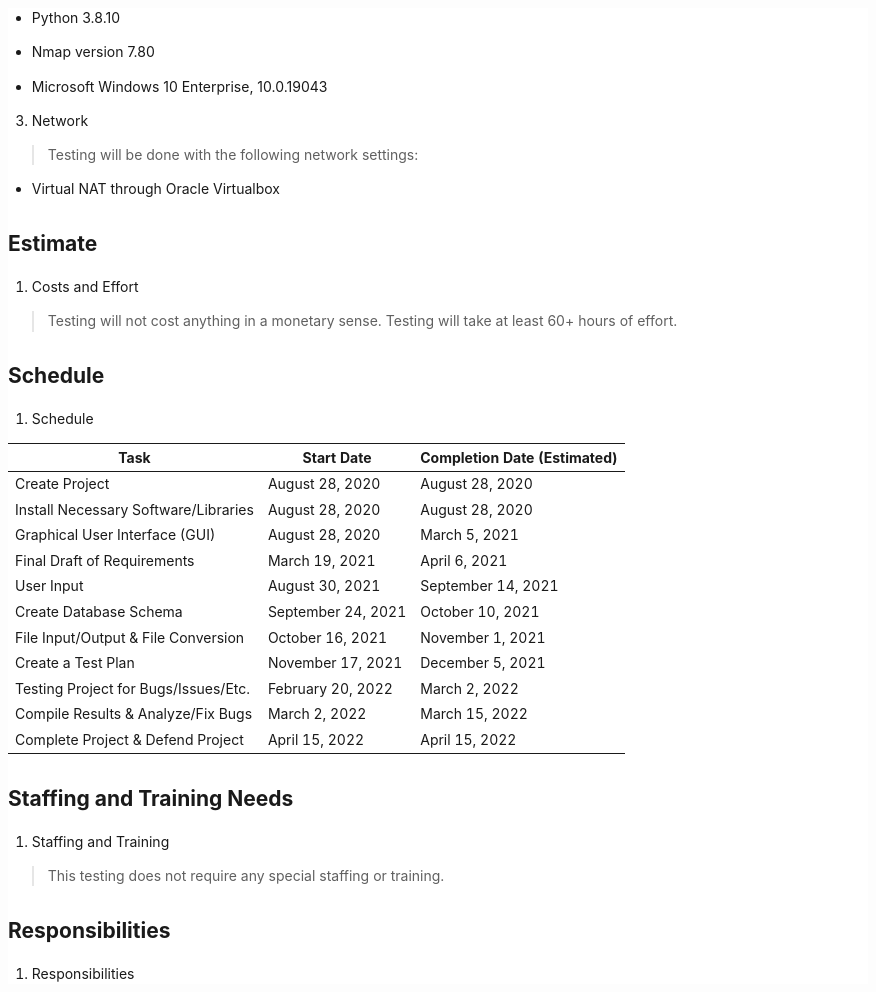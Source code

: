 -   Python 3.8.10

-   Nmap version 7.80

-   Microsoft Windows 10 Enterprise, 10.0.19043

3. Network

 > Testing will be done with the following network settings:

-   Virtual NAT through Oracle Virtualbox

## Estimate

1. Costs and Effort

 > Testing will not cost anything in a monetary sense. Testing will take
 > at least 60+ hours of effort.

## Schedule

1. Schedule

| Task                                 | Start Date         | Completion Date (Estimated) |
|--------------------------------------|--------------------|-----------------------------|
| Create Project                       | August 28, 2020    | August 28, 2020             |
| Install Necessary Software/Libraries | August 28, 2020    | August 28, 2020             |
| Graphical User Interface (GUI)       | August 28, 2020    | March 5, 2021               |
| Final Draft of Requirements          | March 19, 2021     | April 6, 2021               |
| User Input                           | August 30, 2021    | September 14, 2021          |
| Create Database Schema               | September 24, 2021 | October 10, 2021            |
| File Input/Output & File Conversion  | October 16, 2021   | November 1, 2021            |
| Create a Test Plan                   | November 17, 2021  | December 5, 2021            |
| Testing Project for Bugs/Issues/Etc. | February 20, 2022  | March 2, 2022               |
| Compile Results & Analyze/Fix Bugs   | March 2, 2022      | March 15, 2022              |
| Complete Project & Defend Project    | April 15, 2022     | April 15, 2022              |

## Staffing and Training Needs

1. Staffing and Training

> This testing does not require any special staffing or training.

## Responsibilities

1. Responsibilities
